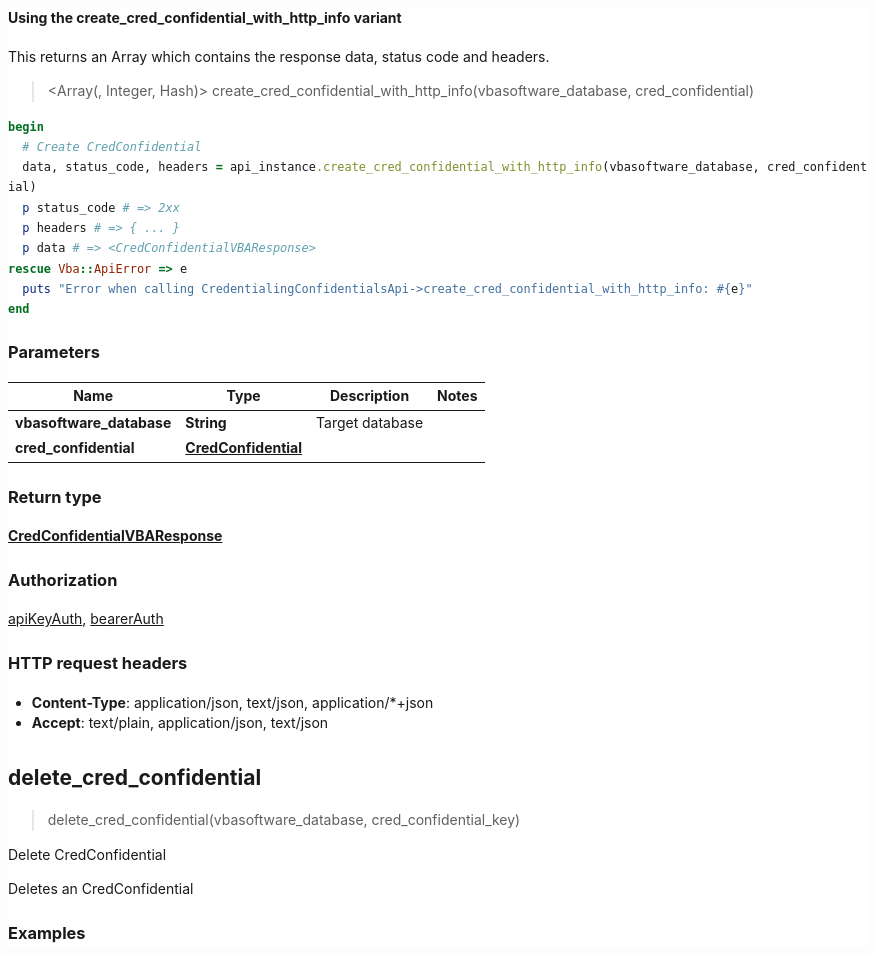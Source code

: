 #### Using the create_cred_confidential_with_http_info variant

This returns an Array which contains the response data, status code and headers.

> <Array(<CredConfidentialVBAResponse>, Integer, Hash)> create_cred_confidential_with_http_info(vbasoftware_database, cred_confidential)

```ruby
begin
  # Create CredConfidential
  data, status_code, headers = api_instance.create_cred_confidential_with_http_info(vbasoftware_database, cred_confidential)
  p status_code # => 2xx
  p headers # => { ... }
  p data # => <CredConfidentialVBAResponse>
rescue Vba::ApiError => e
  puts "Error when calling CredentialingConfidentialsApi->create_cred_confidential_with_http_info: #{e}"
end
```

### Parameters

| Name | Type | Description | Notes |
| ---- | ---- | ----------- | ----- |
| **vbasoftware_database** | **String** | Target database |  |
| **cred_confidential** | [**CredConfidential**](CredConfidential.md) |  |  |

### Return type

[**CredConfidentialVBAResponse**](CredConfidentialVBAResponse.md)

### Authorization

[apiKeyAuth](../README.md#apiKeyAuth), [bearerAuth](../README.md#bearerAuth)

### HTTP request headers

- **Content-Type**: application/json, text/json, application/*+json
- **Accept**: text/plain, application/json, text/json


## delete_cred_confidential

> delete_cred_confidential(vbasoftware_database, cred_confidential_key)

Delete CredConfidential

Deletes an CredConfidential

### Examples
